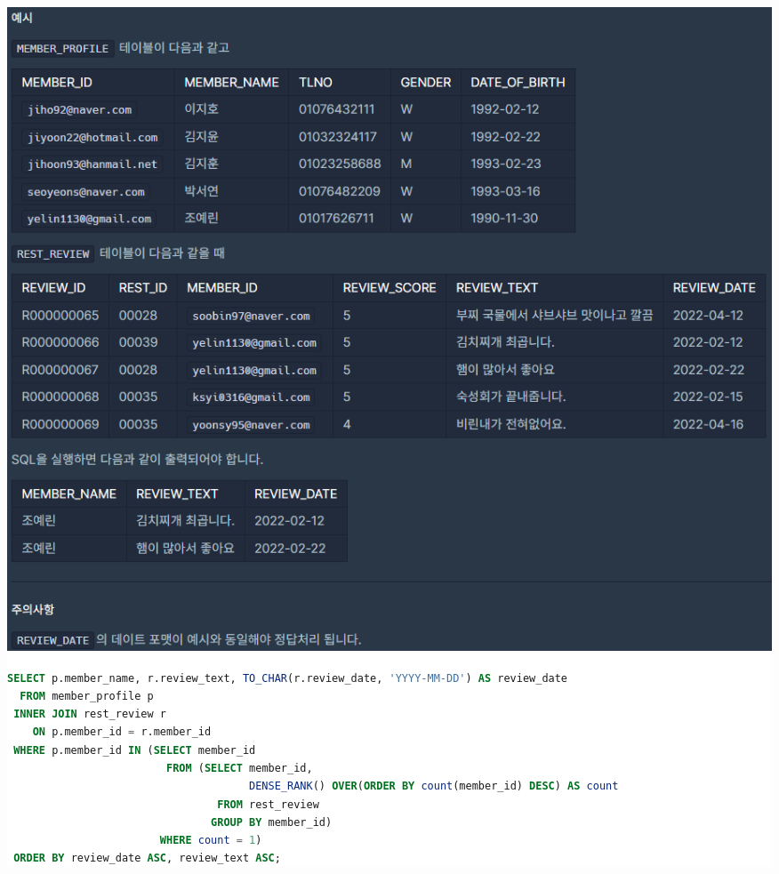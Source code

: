 ![25-그룹별-조건에-맞는-식당-목록-출력하기(2)](/assets/img/posts/algorithm-problem/programmers/sql/oracle/level/4/25-그룹별-조건에-맞는-식당-목록-출력하기(2).png)

```sql
SELECT p.member_name, r.review_text, TO_CHAR(r.review_date, 'YYYY-MM-DD') AS review_date
  FROM member_profile p
 INNER JOIN rest_review r
    ON p.member_id = r.member_id
 WHERE p.member_id IN (SELECT member_id
                         FROM (SELECT member_id,
                                      DENSE_RANK() OVER(ORDER BY count(member_id) DESC) AS count
                                 FROM rest_review
                                GROUP BY member_id)
                        WHERE count = 1)
 ORDER BY review_date ASC, review_text ASC;
```
